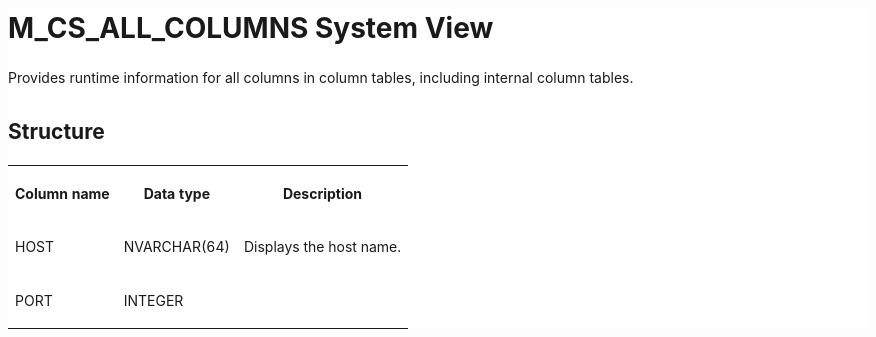 

# M\_CS\_ALL\_COLUMNS System View

Provides runtime information for all columns in column tables, including internal column tables.



<a name="loio20acf4cd75191014883fd492d33235e2___m__c_s__a_l_l__c_o_l_u_m_n_s_1struct_M_CS_ALL_COLUMNS"/>

## Structure


<table>
<tr>
<th valign="top">

Column name

</th>
<th valign="top">

Data type

</th>
<th valign="top">

Description

</th>
</tr>
<tr>
<td valign="top">

HOST

</td>
<td valign="top">

NVARCHAR\(64\)

</td>
<td valign="top">

Displays the host name.

</td>
</tr>
<tr>
<td valign="top">

PORT

</td>
<td valign="top">

INTEGER

</td>
<td valign="top">
